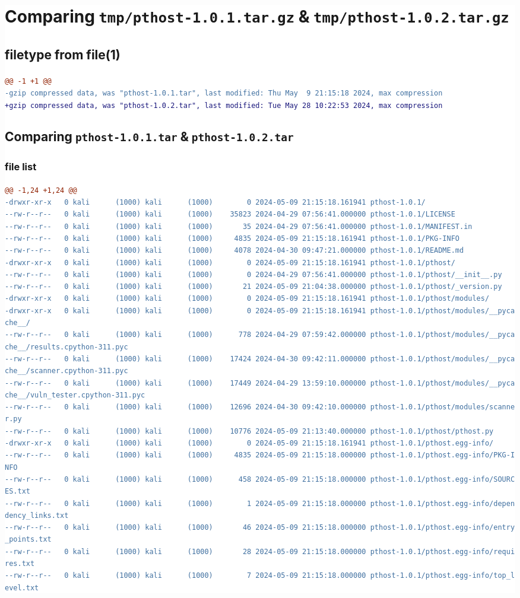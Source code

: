 # Comparing `tmp/pthost-1.0.1.tar.gz` & `tmp/pthost-1.0.2.tar.gz`

## filetype from file(1)

```diff
@@ -1 +1 @@
-gzip compressed data, was "pthost-1.0.1.tar", last modified: Thu May  9 21:15:18 2024, max compression
+gzip compressed data, was "pthost-1.0.2.tar", last modified: Tue May 28 10:22:53 2024, max compression
```

## Comparing `pthost-1.0.1.tar` & `pthost-1.0.2.tar`

### file list

```diff
@@ -1,24 +1,24 @@
-drwxr-xr-x   0 kali      (1000) kali      (1000)        0 2024-05-09 21:15:18.161941 pthost-1.0.1/
--rw-r--r--   0 kali      (1000) kali      (1000)    35823 2024-04-29 07:56:41.000000 pthost-1.0.1/LICENSE
--rw-r--r--   0 kali      (1000) kali      (1000)       35 2024-04-29 07:56:41.000000 pthost-1.0.1/MANIFEST.in
--rw-r--r--   0 kali      (1000) kali      (1000)     4835 2024-05-09 21:15:18.161941 pthost-1.0.1/PKG-INFO
--rw-r--r--   0 kali      (1000) kali      (1000)     4078 2024-04-30 09:47:21.000000 pthost-1.0.1/README.md
-drwxr-xr-x   0 kali      (1000) kali      (1000)        0 2024-05-09 21:15:18.161941 pthost-1.0.1/pthost/
--rw-r--r--   0 kali      (1000) kali      (1000)        0 2024-04-29 07:56:41.000000 pthost-1.0.1/pthost/__init__.py
--rw-r--r--   0 kali      (1000) kali      (1000)       21 2024-05-09 21:04:38.000000 pthost-1.0.1/pthost/_version.py
-drwxr-xr-x   0 kali      (1000) kali      (1000)        0 2024-05-09 21:15:18.161941 pthost-1.0.1/pthost/modules/
-drwxr-xr-x   0 kali      (1000) kali      (1000)        0 2024-05-09 21:15:18.161941 pthost-1.0.1/pthost/modules/__pycache__/
--rw-r--r--   0 kali      (1000) kali      (1000)      778 2024-04-29 07:59:42.000000 pthost-1.0.1/pthost/modules/__pycache__/results.cpython-311.pyc
--rw-r--r--   0 kali      (1000) kali      (1000)    17424 2024-04-30 09:42:11.000000 pthost-1.0.1/pthost/modules/__pycache__/scanner.cpython-311.pyc
--rw-r--r--   0 kali      (1000) kali      (1000)    17449 2024-04-29 13:59:10.000000 pthost-1.0.1/pthost/modules/__pycache__/vuln_tester.cpython-311.pyc
--rw-r--r--   0 kali      (1000) kali      (1000)    12696 2024-04-30 09:42:10.000000 pthost-1.0.1/pthost/modules/scanner.py
--rw-r--r--   0 kali      (1000) kali      (1000)    10776 2024-05-09 21:13:40.000000 pthost-1.0.1/pthost/pthost.py
-drwxr-xr-x   0 kali      (1000) kali      (1000)        0 2024-05-09 21:15:18.161941 pthost-1.0.1/pthost.egg-info/
--rw-r--r--   0 kali      (1000) kali      (1000)     4835 2024-05-09 21:15:18.000000 pthost-1.0.1/pthost.egg-info/PKG-INFO
--rw-r--r--   0 kali      (1000) kali      (1000)      458 2024-05-09 21:15:18.000000 pthost-1.0.1/pthost.egg-info/SOURCES.txt
--rw-r--r--   0 kali      (1000) kali      (1000)        1 2024-05-09 21:15:18.000000 pthost-1.0.1/pthost.egg-info/dependency_links.txt
--rw-r--r--   0 kali      (1000) kali      (1000)       46 2024-05-09 21:15:18.000000 pthost-1.0.1/pthost.egg-info/entry_points.txt
--rw-r--r--   0 kali      (1000) kali      (1000)       28 2024-05-09 21:15:18.000000 pthost-1.0.1/pthost.egg-info/requires.txt
--rw-r--r--   0 kali      (1000) kali      (1000)        7 2024-05-09 21:15:18.000000 pthost-1.0.1/pthost.egg-info/top_level.txt
```